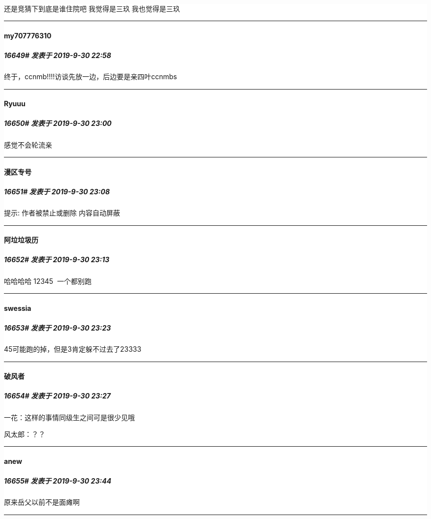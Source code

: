 还是竞猜下到底是谁住院吧 我觉得是三玖</blockquote>
我也觉得是三玖

*****

####  my707776310  
##### 16649#       发表于 2019-9-30 22:58

终于，ccnmb!!!!访谈先放一边，后边要是亲四叶ccnmbs

*****

####  Ryuuu  
##### 16650#       发表于 2019-9-30 23:00

感觉不会轮流亲


*****

####  漫区专号  
##### 16651#       发表于 2019-9-30 23:08

提示: 作者被禁止或删除 内容自动屏蔽

*****

####  阿垃垃圾历  
##### 16652#       发表于 2019-9-30 23:13

哈哈哈哈 12345  一个都别跑  

*****

####  swessia  
##### 16653#       发表于 2019-9-30 23:23

45可能跑的掉，但是3肯定躲不过去了23333

*****

####  破风者  
##### 16654#       发表于 2019-9-30 23:27

一花：这样的事情同级生之间可是很少见哦

风太郎：？？

*****

####  anew  
##### 16655#       发表于 2019-9-30 23:44

原来岳父以前不是面瘫啊

*****
